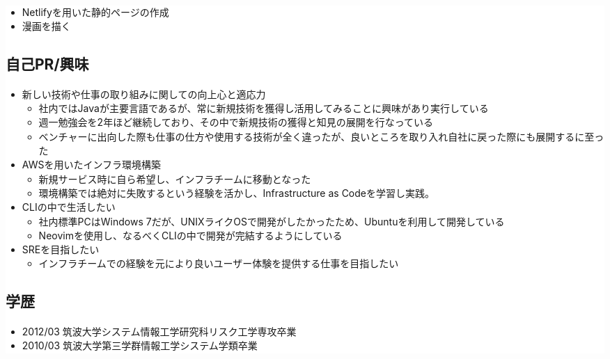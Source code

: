 - Netlifyを用いた静的ページの作成
- 漫画を描く

## 自己PR/興味
- 新しい技術や仕事の取り組みに関しての向上心と適応力
  - 社内ではJavaが主要言語であるが、常に新規技術を獲得し活用してみることに興味があり実行している
  - 週一勉強会を2年ほど継続しており、その中で新規技術の獲得と知見の展開を行なっている
  - ベンチャーに出向した際も仕事の仕方や使用する技術が全く違ったが、良いところを取り入れ自社に戻った際にも展開するに至った
- AWSを用いたインフラ環境構築
  - 新規サービス時に自ら希望し、インフラチームに移動となった
  - 環境構築では絶対に失敗するという経験を活かし、Infrastructure as Codeを学習し実践。
- CLIの中で生活したい
  - 社内標準PCはWindows 7だが、UNIXライクOSで開発がしたかったため、Ubuntuを利用して開発している
  - Neovimを使用し、なるべくCLIの中で開発が完結するようにしている
- SREを目指したい
  - インフラチームでの経験を元により良いユーザー体験を提供する仕事を目指したい

## 学歴

- 2012/03 筑波大学システム情報工学研究科リスク工学専攻卒業
- 2010/03 筑波大学第三学群情報工学システム学類卒業

